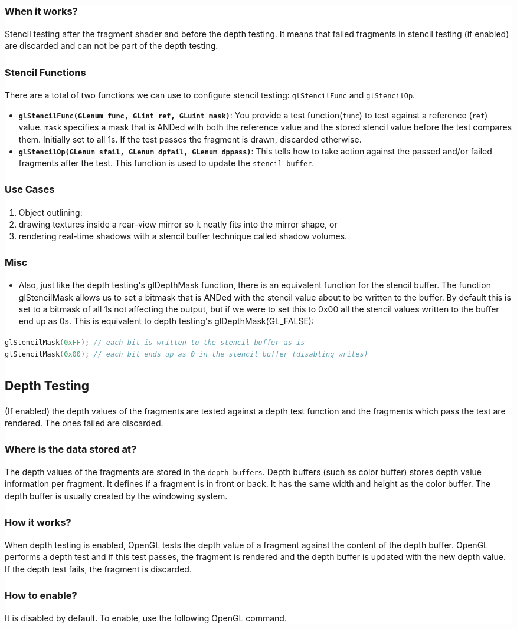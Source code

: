 ### When it works?
Stencil testing after the fragment shader and before the depth testing. It means that failed fragments in stencil testing (if enabled) are discarded and can not be part of the depth testing.

### Stencil Functions
There are a total of two functions we can use to configure stencil testing: `glStencilFunc` and `glStencilOp`. 
- **`glStencilFunc(GLenum func, GLint ref, GLuint mask)`**: You provide a test function(`func`) to test against a reference (`ref`) value. `mask` specifies a mask that is ANDed with both the reference value and the stored stencil value before the test compares them. Initially set to all 1s. If the test passes the fragment is drawn, discarded otherwise.
- **`glStencilOp(GLenum sfail, GLenum dpfail, GLenum dppass)`**: This tells how to take action against the passed and/or failed fragments after the test. This function is used to update the `stencil buffer`.

### Use Cases
1. Object outlining: 
2. drawing textures inside a rear-view mirror so it neatly fits into the mirror shape, or 
3. rendering real-time shadows with a stencil buffer technique called shadow volumes. 

### Misc
- Also, just like the depth testing's glDepthMask function, there is an equivalent function for the stencil buffer. The function glStencilMask allows us to set a bitmask that is ANDed with the stencil value about to be written to the buffer. By default this is set to a bitmask of all 1s not affecting the output, but if we were to set this to 0x00 all the stencil values written to the buffer end up as 0s. This is equivalent to depth testing's glDepthMask(GL_FALSE): 

```cpp
glStencilMask(0xFF); // each bit is written to the stencil buffer as is
glStencilMask(0x00); // each bit ends up as 0 in the stencil buffer (disabling writes)
```

## Depth Testing
(If enabled) the depth values of the fragments are tested against a depth test function and the fragments which pass the test are rendered. The ones failed are discarded.

### Where is the data stored at?
The depth values of the fragments are stored in the `depth buffers`. Depth buffers (such as color buffer) stores depth value information per fragment. It defines if a fragment is in front or back. It has the same width and height as the color buffer. The depth buffer is usually created by the windowing system.

### How it works?
When depth testing is enabled, OpenGL tests the depth value of a fragment against the content of the depth buffer. OpenGL performs a depth test and if this test passes, the fragment is rendered and the depth buffer is updated with the new depth value. If the depth test fails, the fragment is discarded.

### How to enable?
It is disabled by default. To enable, use the following OpenGL command.
